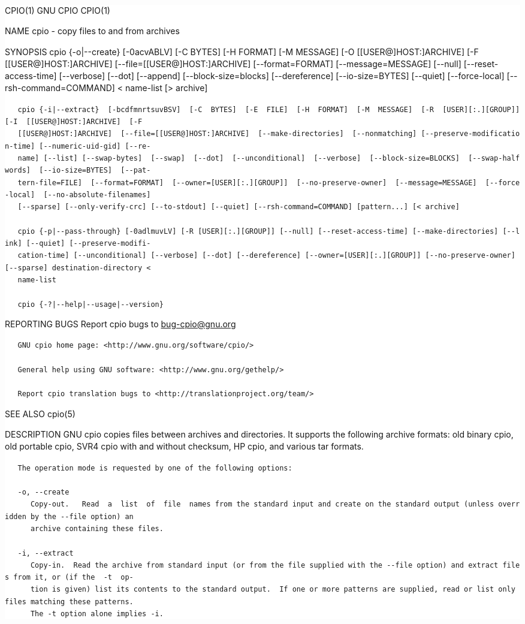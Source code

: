CPIO(1)									   GNU CPIO								       CPIO(1)

NAME
       cpio - copy files to and from archives

SYNOPSIS
       cpio {-o|--create} [-0acvABLV] [-C BYTES] [-H FORMAT] [-M MESSAGE] [-O [[USER@]HOST:]ARCHIVE] [-F [[USER@]HOST:]ARCHIVE] [--file=[[USER@]HOST:]ARCHIVE]
       [--format=FORMAT]   [--message=MESSAGE]	 [--null]   [--reset-access-time]   [--verbose]	  [--dot]   [--append]	[--block-size=blocks]  [--dereference]
       [--io-size=BYTES] [--quiet] [--force-local] [--rsh-command=COMMAND] < name-list [> archive]

       cpio {-i|--extract}  [-bcdfmnrtsuvBSV]  [-C  BYTES]  [-E	 FILE]	[-H  FORMAT]  [-M  MESSAGE]  [-R  [USER][:.][GROUP]]  [-I  [[USER@]HOST:]ARCHIVE]  [-F
       [[USER@]HOST:]ARCHIVE]  [--file=[[USER@]HOST:]ARCHIVE]  [--make-directories]  [--nonmatching] [--preserve-modification-time] [--numeric-uid-gid] [--re‐
       name] [--list] [--swap-bytes]  [--swap]	[--dot]	 [--unconditional]  [--verbose]	 [--block-size=BLOCKS]	[--swap-halfwords]  [--io-size=BYTES]  [--pat‐
       tern-file=FILE]	[--format=FORMAT]  [--owner=[USER][:.][GROUP]]	[--no-preserve-owner]  [--message=MESSAGE]  [--force-local]  [--no-absolute-filenames]
       [--sparse] [--only-verify-crc] [--to-stdout] [--quiet] [--rsh-command=COMMAND] [pattern...] [< archive]

       cpio {-p|--pass-through} [-0adlmuvLV] [-R [USER][:.][GROUP]] [--null] [--reset-access-time] [--make-directories] [--link] [--quiet] [--preserve-modifi‐
       cation-time] [--unconditional] [--verbose] [--dot] [--dereference] [--owner=[USER][:.][GROUP]] [--no-preserve-owner] [--sparse] destination-directory <
       name-list

       cpio {-?|--help|--usage|--version}

REPORTING BUGS
       Report cpio bugs to bug-cpio@gnu.org

       GNU cpio home page: <http://www.gnu.org/software/cpio/>

       General help using GNU software: <http://www.gnu.org/gethelp/>

       Report cpio translation bugs to <http://translationproject.org/team/>

SEE ALSO
       cpio(5)

DESCRIPTION
       GNU cpio copies files between archives and directories.	It supports the following archive formats: old binary cpio, old portable cpio, SVR4 cpio  with
       and without checksum, HP cpio, and various tar formats.

       The operation mode is requested by one of the following options:

       -o, --create
	      Copy-out.	  Read	a  list	 of  file  names from the standard input and create on the standard output (unless overridden by the --file option) an
	      archive containing these files.

       -i, --extract
	      Copy-in.	Read the archive from standard input (or from the file supplied with the --file option) and extract files from it, or (if the  -t  op‐
	      tion is given) list its contents to the standard output.	If one or more patterns are supplied, read or list only files matching these patterns.
	      The -t option alone implies -i.
